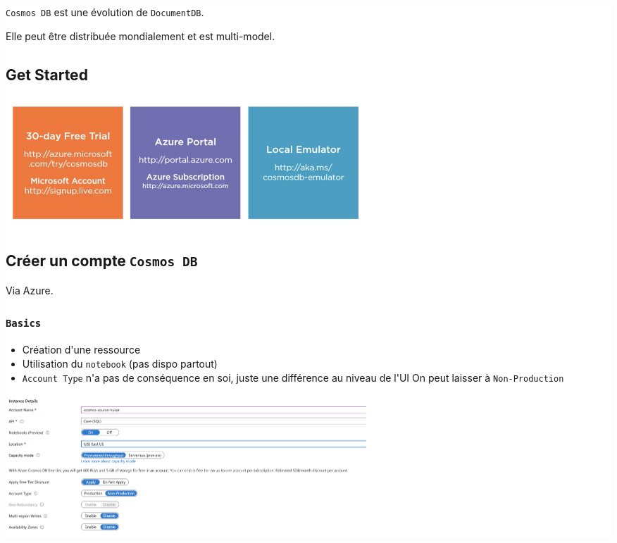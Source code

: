 `Cosmos DB` est une évolution de `DocumentDB`.

Elle peut être distribuée mondialement et est multi-model.

## Get Started

<img src="assets/Screenshot2020-07-25at11.30.14.png" alt="Screenshot 2020-07-25 at 11.30.14" style="zoom:50%;" />

## Créer un compte `Cosmos DB`

Via Azure.

### `Basics`

- Création d'une ressource
- Utilisation du `notebook` (pas dispo partout)
- `Account Type` n'a pas de conséquence en soi, juste une différence au niveau de l'UI
  On peut laisser à `Non-Production`

<img src="assets/cosmos-db-create.png" alt="cosmos-db-create" style="zoom:50%;" />
